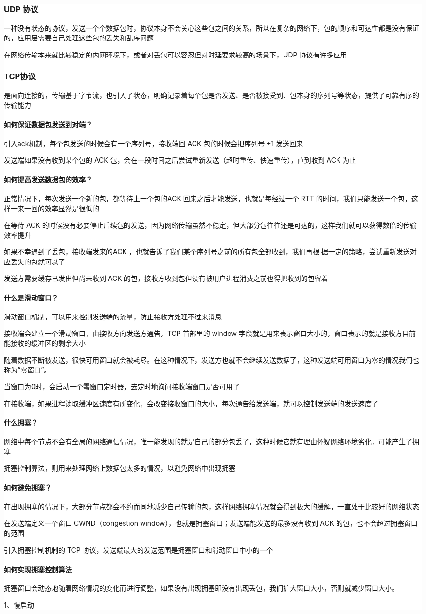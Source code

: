 ### UDP 协议

一种没有状态的协议，发送一个个数据包时，协议本身不会关心这些包之间的关系，所以在复杂的网络下，包的顺序和可达性都是没有保证的，应用层需要自己处理这些包的丢失和乱序问题

在网络传输本来就比较稳定的内网环境下，或者对丢包可以容忍但对时延要求较高的场景下，UDP 协议有许多应用

### TCP协议

是面向连接的，传输基于字节流，也引入了状态，明确记录着每个包是否发送、是否被接受到、包本身的序列号等状态，提供了可靠有序的传输能力

#### 如何保证数据包发送到对端？

引入ack机制，每个包发送的时候会有一个序列号，接收端回 ACK 包的时候会把序列号 +1 发送回来

发送端如果没有收到某个包的 ACK 包，会在一段时间之后尝试重新发送（超时重传、快速重传），直到收到 ACK 为止

#### 如何提高发送数据包的效率？

正常情况下，每次发送一个新的包，都等待上一个包的ACK 回来之后才能发送，也就是每经过一个 RTT 的时间，我们只能发送一个包，这样一来一回的效率显然是很低的

在等待 ACK 的时候没有必要停止后续包的发送，因为网络传输虽然不稳定，但大部分包往往还是可达的，这样我们就可以获得数倍的传输效率提升

如果不幸遇到了丢包，接收端发来的ACK ，也就告诉了我们某个序列号之前的所有包全部收到，我们再根
据一定的策略，尝试重新发送对应丢失的包就可以了

发送方需要缓存已发出但尚未收到 ACK 的包，接收方收到包但没有被用户进程消费之前也得把收到的包留着



#### 什么是滑动窗口？

滑动窗口机制，可以用来控制发送端的流量，防止接收方处理不过来消息

接收端会建立一个滑动窗口，由接收方向发送方通告，TCP 首部里的 window 字段就是用来表示窗口大小的，窗口表示的就是接收方目前能接收的缓冲区的剩余大小

随着数据不断被发送，很快可用窗口就会被耗尽。在这种情况下，发送方也就不会继续发送数据了，这种发送端可用窗口为零的情况我们也称为“零窗口”。

当窗口为0时，会启动一个零窗口定时器，去定时地询问接收端窗口是否可用了

在接收端，如果进程读取缓冲区速度有所变化，会改变接收窗口的大小，每次通告给发送端，就可以控制发送端的发送速度了

#### 什么拥塞？

网络中每个节点不会有全局的网络通信情况，唯一能发现的就是自己的部分包丢了，这种时候它就有理由怀疑网络环境劣化，可能产生了拥塞

拥塞控制算法，则用来处理网络上数据包太多的情况，以避免网络中出现拥塞

#### 如何避免拥塞？

在出现拥塞的情况下，大部分节点都会不约而同地减少自己传输的包，这样网络拥塞情况就会得到极大的缓解，一直处于比较好的网络状态

在发送端定义一个窗口 CWND（congestion window），也就是拥塞窗口；发送端能发送的最多没有收到 ACK 的包，也不会超过拥塞窗口的范围

引入拥塞控制机制的 TCP 协议，发送端最大的发送范围是拥塞窗口和滑动窗口中小的一个

#### 如何实现拥塞控制算法

拥塞窗口会动态地随着网络情况的变化而进行调整，如果没有出现拥塞即没有出现丢包，我们扩大窗口大小，否则就减少窗口大小。

1、慢启动

